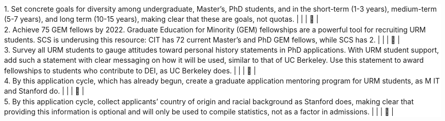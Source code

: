 1\. Set concrete goals for diversity​ among undergraduate, Master’s, PhD students, and in the short-term (1-3 years), medium-term (5-7 years), and long term (10-15 years), making clear that these are goals, not quotas.                                                                                                                                                                                                                                                                                               |                                                                                                                                                                                                                                                                                 |                                           | 🚫                                                                                                                                                                                                                                                                                                                                 |                                        
2\. Achieve 75 GEM fellows by 2022​. Graduate Education for Minority (GEM) fellowships are a powerful tool for recruiting URM students. SCS is underusing this resource: CIT has 72 current ​Master’s and PhD ​GEM fellows, while SCS has 2.                                                                                                                                                                                                                                                                             |                                                                                                                                                                                                                                                                                 |                                           | 🚫                                                                                                                                                                                                                                                                                                                                 |                                        
3\. Survey all URM students to gauge attitudes toward​ personal history statements in PhD applications​. With URM student support, add such a statement with clear messaging on how it will be used, similar to ​that of UC Berkeley​. Use this statement to award fellowships to students who contribute to DEI, as UC Berkeley does.                                                                                                                                                                                   |                                                                                                                                                                                                                                                                                 |                                           | 🚫                                                                                                                                                                                                                                                                                                                                 |                                        
4\. By this application cycle​, ​which has already begun, create a ​graduate application mentoring program ​for URM students, as M​ IT​ and ​Stanford​ do.                                                                                                                                                                                                                                                                                                                                                               |                                                                                                                                                                                                                                                                                 |                                           | 🚫                                                                                                                                                                                                                                                                                                                                 |                                        
5\. By this application cycle​, collect applicants’ ​country of origin and racial background​ ​as Stanford does​, ​making clear that providing this information is optional and will only be used to compile statistics, not as a factor in admissions​.                                                                                                                                                                                                                                                                 |                                                                                                                                                                                                                                                                                 |                                           | 🚫                                                                                                                                                                                                                                                                                                                                 |                                        